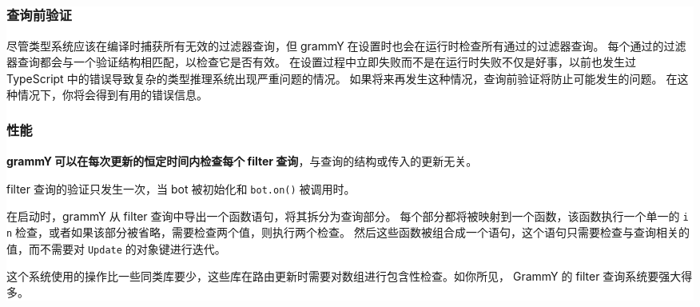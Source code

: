 ### 查询前验证

尽管类型系统应该在编译时捕获所有无效的过滤器查询，但 grammY 在设置时也会在运行时检查所有通过的过滤器查询。
每个通过的过滤器查询都会与一个验证结构相匹配，以检查它是否有效。
在设置过程中立即失败而不是在运行时失败不仅是好事，以前也发生过 TypeScript 中的错误导致复杂的类型推理系统出现严重问题的情况。
如果将来再发生这种情况，查询前验证将防止可能发生的问题。
在这种情况下，你将会得到有用的错误信息。

### 性能

**grammY 可以在每次更新的恒定时间内检查每个 filter 查询**，与查询的结构或传入的更新无关。

filter 查询的验证只发生一次，当 bot 被初始化和 `bot.on()` 被调用时。

在启动时，grammY 从 filter 查询中导出一个函数语句，将其拆分为查询部分。
每个部分都将被映射到一个函数，该函数执行一个单一的 `in` 检查，或者如果该部分被省略，需要检查两个值，则执行两个检查。
然后这些函数被组合成一个语句，这个语句只需要检查与查询相关的值，而不需要对 `Update` 的对象键进行迭代。

这个系统使用的操作比一些同类库要少，这些库在路由更新时需要对数组进行包含性检查。如你所见， GrammY 的 filter 查询系统要强大得多。
